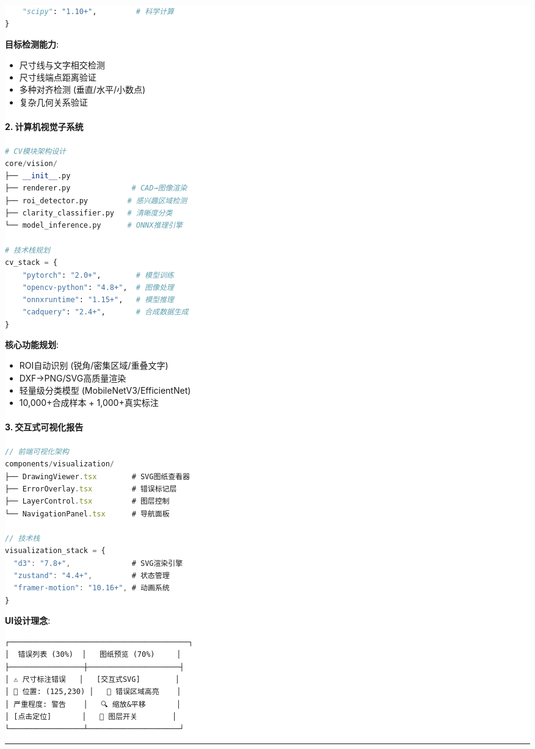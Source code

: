```python
    "scipy": "1.10+",         # 科学计算
}
```

**目标检测能力**:
- 尺寸线与文字相交检测
- 尺寸线端点距离验证
- 多种对齐检测 (垂直/水平/小数点)
- 复杂几何关系验证

#### 2. 计算机视觉子系统
```python
# CV模块架构设计
core/vision/
├── __init__.py
├── renderer.py              # CAD→图像渲染
├── roi_detector.py         # 感兴趣区域检测
├── clarity_classifier.py   # 清晰度分类
└── model_inference.py      # ONNX推理引擎

# 技术栈规划
cv_stack = {
    "pytorch": "2.0+",        # 模型训练
    "opencv-python": "4.8+",  # 图像处理
    "onnxruntime": "1.15+",   # 模型推理
    "cadquery": "2.4+",       # 合成数据生成
}
```

**核心功能规划**:
- ROI自动识别 (锐角/密集区域/重叠文字)
- DXF→PNG/SVG高质量渲染
- 轻量级分类模型 (MobileNetV3/EfficientNet)
- 10,000+合成样本 + 1,000+真实标注

#### 3. 交互式可视化报告
```typescript
// 前端可视化架构
components/visualization/
├── DrawingViewer.tsx        # SVG图纸查看器
├── ErrorOverlay.tsx         # 错误标记层
├── LayerControl.tsx         # 图层控制
└── NavigationPanel.tsx      # 导航面板

// 技术栈
visualization_stack = {
  "d3": "7.8+",              # SVG渲染引擎
  "zustand": "4.4+",         # 状态管理
  "framer-motion": "10.16+", # 动画系统
}
```

**UI设计理念**:
```
┌─────────────────────────────────────────┐
│  错误列表 (30%)  │   图纸预览 (70%)     │
├─────────────────┼─────────────────────┤
│ ⚠️ 尺寸标注错误   │   [交互式SVG]        │
│ 📍 位置: (125,230) │   🔴 错误区域高亮    │
│ 严重程度: 警告    │   🔍 缩放&平移       │
│ [点击定位]       │   🎨 图层开关        │
└─────────────────┴─────────────────────┘
```

---